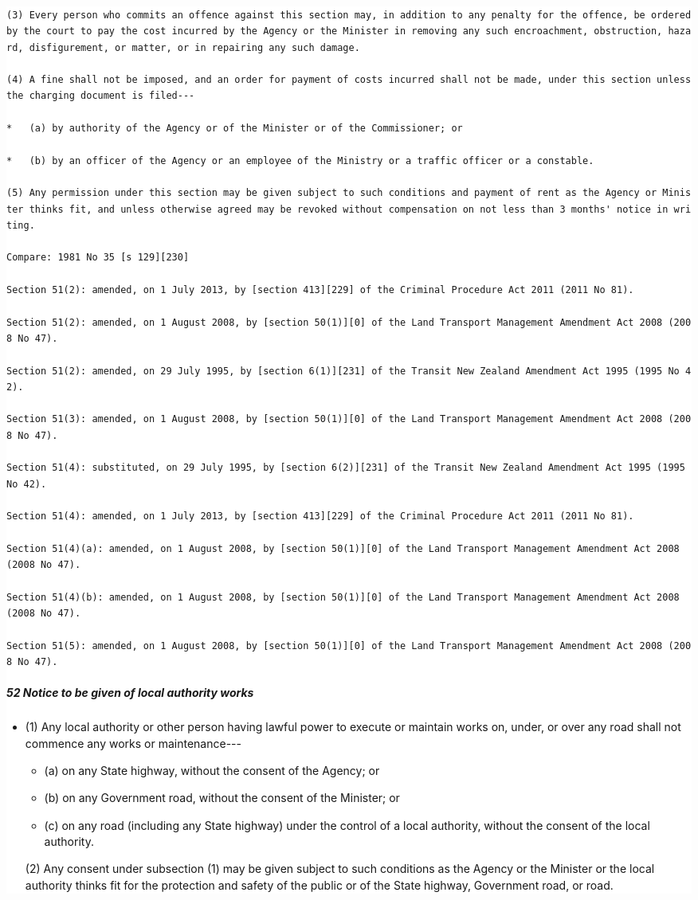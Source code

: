     (3) Every person who commits an offence against this section may, in addition to any penalty for the offence, be ordered by the court to pay the cost incurred by the Agency or the Minister in removing any such encroachment, obstruction, hazard, disfigurement, or matter, or in repairing any such damage.
    
    (4) A fine shall not be imposed, and an order for payment of costs incurred shall not be made, under this section unless the charging document is filed---
        
    *   (a) by authority of the Agency or of the Minister or of the Commissioner; or
    
    *   (b) by an officer of the Agency or an employee of the Ministry or a traffic officer or a constable.
    
    (5) Any permission under this section may be given subject to such conditions and payment of rent as the Agency or Minister thinks fit, and unless otherwise agreed may be revoked without compensation on not less than 3 months' notice in writing.
    
    Compare: 1981 No 35 [s 129][230]
    
    Section 51(2): amended, on 1 July 2013, by [section 413][229] of the Criminal Procedure Act 2011 (2011 No 81).
    
    Section 51(2): amended, on 1 August 2008, by [section 50(1)][0] of the Land Transport Management Amendment Act 2008 (2008 No 47).
    
    Section 51(2): amended, on 29 July 1995, by [section 6(1)][231] of the Transit New Zealand Amendment Act 1995 (1995 No 42).
    
    Section 51(3): amended, on 1 August 2008, by [section 50(1)][0] of the Land Transport Management Amendment Act 2008 (2008 No 47).
    
    Section 51(4): substituted, on 29 July 1995, by [section 6(2)][231] of the Transit New Zealand Amendment Act 1995 (1995 No 42).
    
    Section 51(4): amended, on 1 July 2013, by [section 413][229] of the Criminal Procedure Act 2011 (2011 No 81).
    
    Section 51(4)(a): amended, on 1 August 2008, by [section 50(1)][0] of the Land Transport Management Amendment Act 2008 (2008 No 47).
    
    Section 51(4)(b): amended, on 1 August 2008, by [section 50(1)][0] of the Land Transport Management Amendment Act 2008 (2008 No 47).
    
    Section 51(5): amended, on 1 August 2008, by [section 50(1)][0] of the Land Transport Management Amendment Act 2008 (2008 No 47).

##### 52 Notice to be given of local authority works
    
*   (1) Any local authority or other person having lawful power to execute or maintain works on, under, or over any road shall not commence any works or maintenance---
        
    *   (a) on any State highway, without the consent of the Agency; or
    
    *   (b) on any Government road, without the consent of the Minister; or
    
    *   (c) on any road (including any State highway) under the control of a local authority, without the consent of the local authority.
    
    (2) Any consent under subsection (1) may be given subject to such conditions as the Agency or the Minister or the local authority thinks fit for the protection and safety of the public or of the State highway, Government road, or road.
    